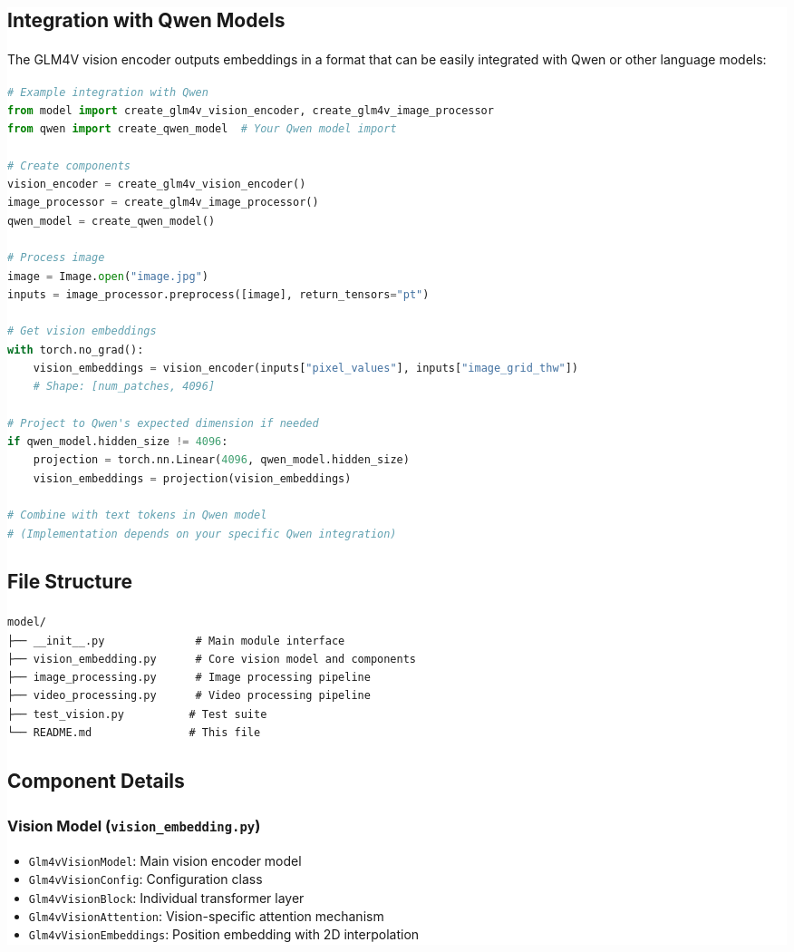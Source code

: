 ## Integration with Qwen Models

The GLM4V vision encoder outputs embeddings in a format that can be easily integrated with Qwen or other language models:

```python
# Example integration with Qwen
from model import create_glm4v_vision_encoder, create_glm4v_image_processor
from qwen import create_qwen_model  # Your Qwen model import

# Create components
vision_encoder = create_glm4v_vision_encoder()
image_processor = create_glm4v_image_processor()
qwen_model = create_qwen_model()

# Process image
image = Image.open("image.jpg")
inputs = image_processor.preprocess([image], return_tensors="pt")

# Get vision embeddings
with torch.no_grad():
    vision_embeddings = vision_encoder(inputs["pixel_values"], inputs["image_grid_thw"])
    # Shape: [num_patches, 4096]

# Project to Qwen's expected dimension if needed
if qwen_model.hidden_size != 4096:
    projection = torch.nn.Linear(4096, qwen_model.hidden_size)
    vision_embeddings = projection(vision_embeddings)

# Combine with text tokens in Qwen model
# (Implementation depends on your specific Qwen integration)
```

## File Structure

```
model/
├── __init__.py              # Main module interface
├── vision_embedding.py      # Core vision model and components
├── image_processing.py      # Image processing pipeline
├── video_processing.py      # Video processing pipeline
├── test_vision.py          # Test suite
└── README.md               # This file
```

## Component Details

### Vision Model (`vision_embedding.py`)

- `Glm4vVisionModel`: Main vision encoder model
- `Glm4vVisionConfig`: Configuration class
- `Glm4vVisionBlock`: Individual transformer layer
- `Glm4vVisionAttention`: Vision-specific attention mechanism
- `Glm4vVisionEmbeddings`: Position embedding with 2D interpolation
